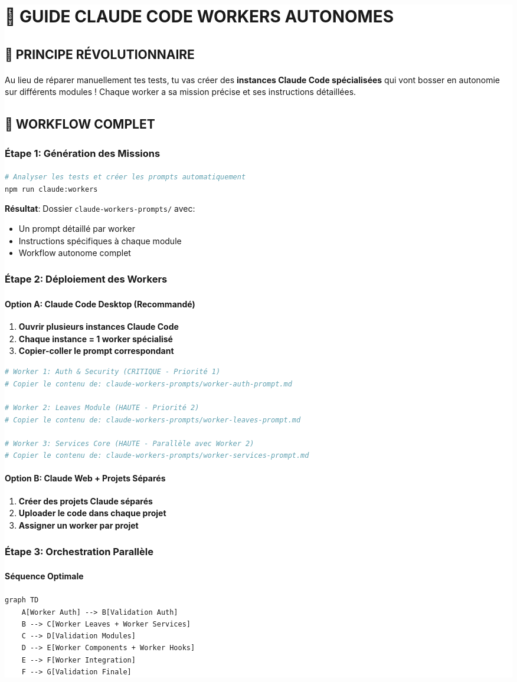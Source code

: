 # 🤖 GUIDE CLAUDE CODE WORKERS AUTONOMES

## 🎯 PRINCIPE RÉVOLUTIONNAIRE

Au lieu de réparer manuellement tes tests, tu vas créer des **instances Claude Code spécialisées** qui vont bosser en autonomie sur différents modules ! Chaque worker a sa mission précise et ses instructions détaillées.

## 🚀 WORKFLOW COMPLET

### Étape 1: Génération des Missions
```bash
# Analyser les tests et créer les prompts automatiquement
npm run claude:workers
```

**Résultat**: Dossier `claude-workers-prompts/` avec:
- Un prompt détaillé par worker
- Instructions spécifiques à chaque module  
- Workflow autonome complet

### Étape 2: Déploiement des Workers

#### Option A: Claude Code Desktop (Recommandé)
1. **Ouvrir plusieurs instances Claude Code**
2. **Chaque instance = 1 worker spécialisé**
3. **Copier-coller le prompt correspondant**

```bash
# Worker 1: Auth & Security (CRITIQUE - Priorité 1)
# Copier le contenu de: claude-workers-prompts/worker-auth-prompt.md

# Worker 2: Leaves Module (HAUTE - Priorité 2) 
# Copier le contenu de: claude-workers-prompts/worker-leaves-prompt.md

# Worker 3: Services Core (HAUTE - Parallèle avec Worker 2)
# Copier le contenu de: claude-workers-prompts/worker-services-prompt.md
```

#### Option B: Claude Web + Projets Séparés
1. **Créer des projets Claude séparés**
2. **Uploader le code dans chaque projet**
3. **Assigner un worker par projet**

### Étape 3: Orchestration Parallèle

#### Séquence Optimale
```mermaid
graph TD
    A[Worker Auth] --> B[Validation Auth]
    B --> C[Worker Leaves + Worker Services]
    C --> D[Validation Modules]
    D --> E[Worker Components + Worker Hooks] 
    E --> F[Worker Integration]
    F --> G[Validation Finale]
```

